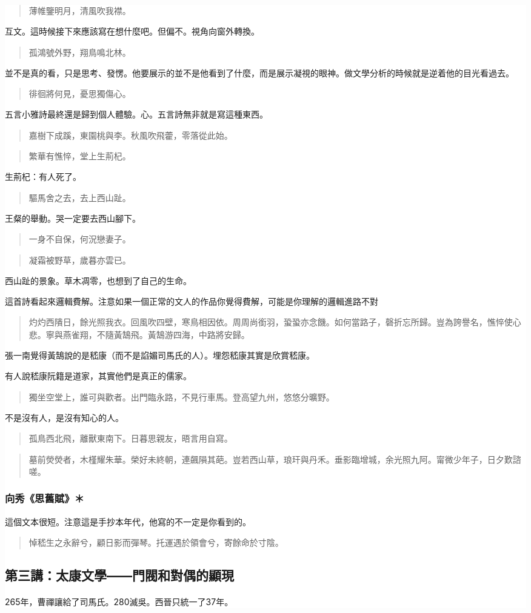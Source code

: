 > 薄帷鑒明月，清風吹我襟。

互文。這時候接下來應該寫在想什麼吧。但偏不。視角向窗外轉換。

> 孤鴻號外野，翔鳥鳴北林。

並不是真的看，只是思考、發愣。他要展示的並不是他看到了什麼，而是展示凝視的眼神。做文學分析的時候就是逆着他的目光看過去。

> 徘徊將何見，憂思獨傷心。

五言小雅詩最終還是歸到個人體驗。心。五言詩無非就是寫這種東西。



> 嘉樹下成蹊，東園桃與李。秋風吹飛藿，零落從此始。

> 繁華有憔悴，堂上生荊杞。

生荊杞：有人死了。

> 驅馬舍之去，去上西山趾。

王粲的舉動。哭一定要去西山腳下。

> 一身不自保，何況戀妻子。

> 凝霜被野草，歲暮亦雲已。

西山趾的景象。草木凋零，也想到了自己的生命。



這首詩看起來邏輯費解。注意如果一個正常的文人的作品你覺得費解，可能是你理解的邏輯進路不對

> 灼灼西隤日，餘光照我衣。回風吹四壁，寒鳥相因依。周周尚銜羽，蛩蛩亦念饑。如何當路子，磬折忘所歸。豈為誇譽名，憔悴使心悲。寧與燕雀翔，不隨黃鵠飛。黃鵠游四海，中路將安歸。

張一南覺得黃鵠說的是嵇康（而不是諂媚司馬氏的人）。埋怨嵇康其實是欣賞嵇康。

有人說嵇康阮籍是道家，其實他們是真正的儒家。



> 獨坐空堂上，誰可與歡者。出門臨永路，不見行車馬。登高望九州，悠悠分曠野。

不是沒有人，是沒有知心的人。

> 孤鳥西北飛，離獸東南下。日暮思親友，晤言用自寫。



> 墓前熒熒者，木槿耀朱華。榮好未終朝，連飆隕其葩。豈若西山草，琅玕與丹禾。垂影臨增城，余光照九阿。甯微少年子，日夕歎諮嗟。



### 向秀《思舊賦》＊

這個文本很短。注意這是手抄本年代，他寫的不一定是你看到的。



> 悼嵇生之永辭兮，顧日影而彈琴。托運遇於領會兮，寄餘命於寸陰。



## 第三講：太康文學——門閥和對偶的顯現

265年，曹禪讓給了司馬氏。280滅吳。西晉只統一了37年。
